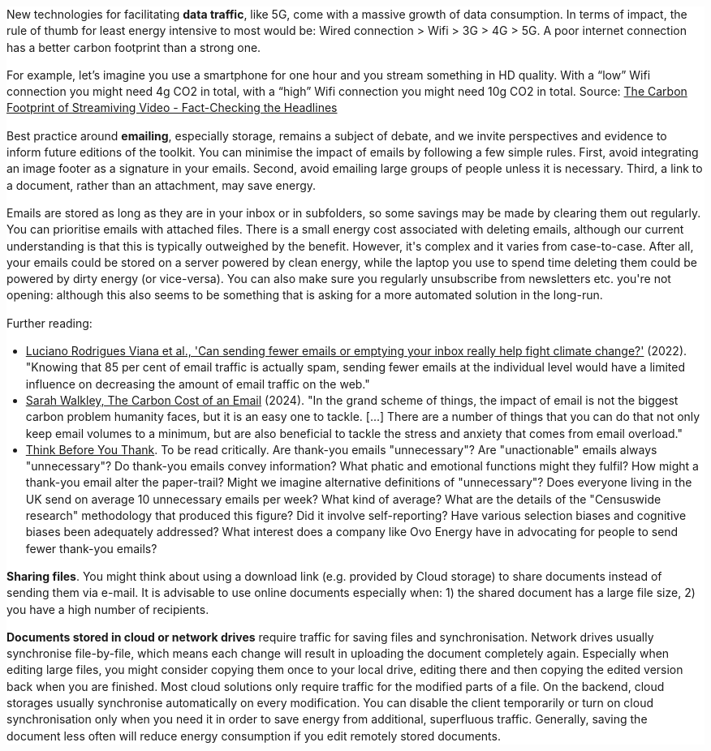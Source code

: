 New technologies for facilitating **data traffic**, like 5G, come with a massive growth of data consumption. In terms of impact, the rule of thumb for least energy intensive to most would be: Wired connection > Wifi > 3G > 4G > 5G. A poor internet connection has a better carbon footprint than a strong one. 

For example, let’s imagine you use a smartphone for one hour and you stream something in HD quality. With a “low” Wifi connection you might need 4g CO2 in total, with a “high” Wifi connection you might need 10g CO2 in total. Source: [The Carbon Footprint of Streamiving Video - Fact-Checking the Headlines](https://www.iea.org/commentaries/the-carbon-footprint-of-streaming-video-fact-checking-the-headlines) 

Best practice around **emailing**, especially storage, remains a subject of debate, and we invite perspectives and evidence to inform future editions of the toolkit. You can minimise the impact of emails by following a few simple rules. First, avoid integrating an image footer as a signature in your emails. Second, avoid emailing large groups of people unless it is necessary. Third, a link to a document, rather than an attachment, may save energy.

Emails are stored as long as they are in your inbox or in subfolders, so some savings may be made by clearing them out regularly. You can prioritise emails with attached files. There is a small energy cost associated with deleting emails, although our current understanding is that this is typically outweighed by the benefit. However, it's complex and it varies from case-to-case. After all, your emails could be stored on a server powered by clean energy, while the laptop you use to spend time deleting them could be powered by dirty energy (or vice-versa). You can also make sure you regularly unsubscribe from newsletters etc. you're not opening: although this also seems to be something that is asking for a more automated solution in the long-run.

Further reading:
* [Luciano Rodrigues Viana et al., 'Can sending fewer emails or emptying your inbox really help fight climate change?'](https://theconversation.com/can-sending-fewer-emails-or-emptying-your-inbox-really-help-fight-climate-change-193822) (2022). "Knowing that 85 per cent of email traffic is actually spam, sending fewer emails at the individual level would have a limited influence on decreasing the amount of email traffic on the web."
* [Sarah Walkley, The Carbon Cost of an Email](https://carbonliteracy.com/the-carbon-cost-of-an-email/) (2024). "In the grand scheme of things, the impact of email is not the biggest carbon problem humanity faces, but it is an easy one to tackle. [...] There are a number of things that you can do that not only keep email volumes to a minimum, but are also beneficial to tackle the stress and anxiety that comes from email overload."
* [Think Before You Thank](https://company.ovo.com/think-before-you-thank-if-every-brit-sent-one-less-thank-you-email-a-day-we-would-save-16433-tonnes-of-carbon-a-year-the-same-as-81152-flights-to-madrid/). To be read critically. Are thank-you emails "unnecessary"? Are "unactionable" emails always "unnecessary"? Do thank-you emails convey information? What phatic and emotional functions might they fulfil? How might a thank-you email alter the paper-trail? Might we imagine alternative definitions of "unnecessary"? Does everyone living in the UK send on average 10 unnecessary emails per week? What kind of average? What are the details of the "Censuswide research" methodology that produced this figure? Did it involve self-reporting? Have various selection biases and cognitive biases been adequately addressed? What interest does a company like Ovo Energy have in advocating for people to send fewer thank-you emails? 

**Sharing files**. You might think about using a download link (e.g. provided by Cloud storage) to share documents instead of sending them via e-mail. It is advisable to use online documents especially when: 1) the shared document has a large file size, 2) you have a high number of recipients. 

**Documents stored in cloud or network drives** require traffic for saving files and synchronisation. Network drives usually synchronise file-by-file, which means each change will result in uploading the document completely again. Especially when editing large files, you might consider copying them once to your local drive, editing there and then copying the edited version back when you are finished. Most cloud solutions only require traffic for the modified parts of a file. On the backend, cloud storages usually synchronise automatically on every modification. You can disable the client temporarily or turn on cloud synchronisation only when you need it in order to save energy from additional, superfluous traffic. Generally, saving the document less often will reduce energy consumption if you edit remotely stored documents.
